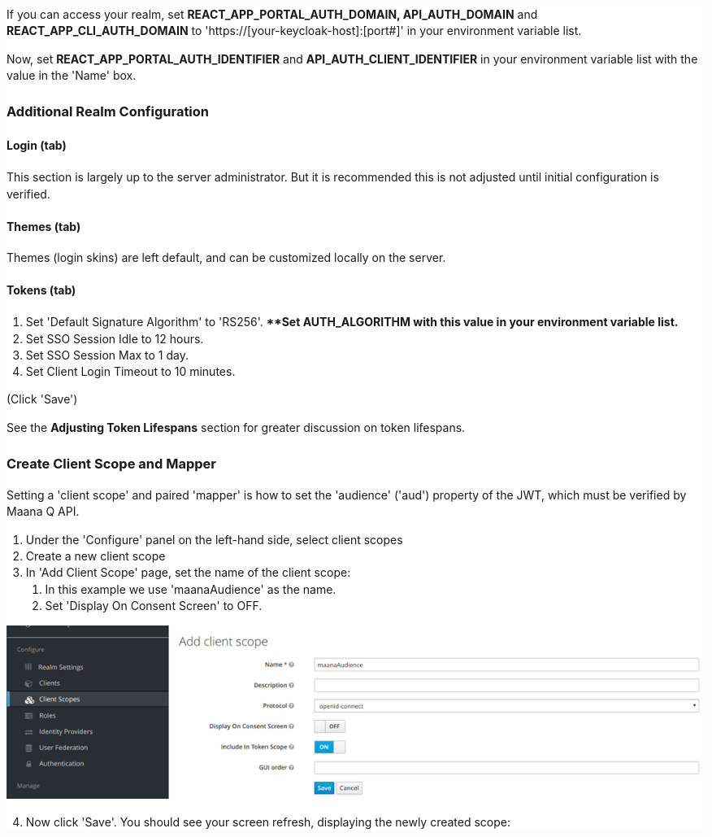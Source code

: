 If you can access your realm, set **REACT\_APP\_PORTAL\_AUTH\_DOMAIN, API\_AUTH\_DOMAIN** and **REACT\_APP\_CLI\_AUTH\_DOMAIN** to 'https://\[your-keycloak-host\]:\[port\#\]' in your environment variable list.

Now, set **REACT\_APP\_PORTAL\_AUTH\_IDENTIFIER** and **API\_AUTH\_CLIENT\_IDENTIFIER** in your environment variable list with the value in the 'Name' box.

### Additional Realm Configuration

#### Login \(tab\)

This section is largely up to the server administrator. But it is recommended this is not adjusted until initial configuration is verified.

#### Themes \(tab\) 

Themes \(login skins\) are left default, and can be customized locally on the server. 

#### Tokens \(tab\) 

1. Set 'Default Signature Algorithm' to 'RS256'. **\*\*Set AUTH\_ALGORITHM with this value in your environment variable list.**
2. Set SSO Session Idle to 12 hours.
3. Set SSO Session Max to 1 day.
4. Set Client Login Timeout to 10 minutes.

\(Click 'Save'\)

See the **Adjusting Token Lifespans** section for greater discussion on token lifespans.

### Create Client Scope and Mapper

Setting a 'client scope' and paired 'mapper' is how to set the 'audience' \('aud'\) property of the JWT, which must be verified by Maana Q API.

1. Under the 'Configure' panel on the left-hand side, select client scopes
2. Create a new client scope
3. In 'Add Client Scope' page, set the name of the client scope: 
   1. In this example we use 'maanaAudience' as the name.
   2. Set 'Display On Consent Screen' to OFF.

![Adding a Client Scope](../../../.gitbook/assets/keycloak_addclientscope.png)

4. Now click 'Save'. You should see your screen refresh, displaying the newly created scope:

